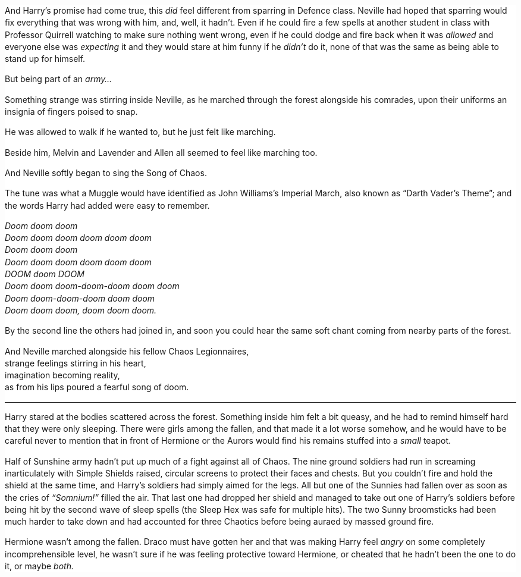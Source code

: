 And Harry’s promise had come true, this *did* feel different from sparring in Defence class. Neville had hoped that sparring would fix everything that was wrong with him, and, well, it hadn’t. Even if he could fire a few spells at another student in class with Professor Quirrell watching to make sure nothing went wrong, even if he could dodge and fire back when it was *allowed* and everyone else was *expecting* it and they would stare at him funny if he *didn’t* do it, none of that was the same as being able to stand up for himself.

But being part of an *army…*

Something strange was stirring inside Neville, as he marched through the forest alongside his comrades, upon their uniforms an insignia of fingers poised to snap.

He was allowed to walk if he wanted to, but he just felt like marching.

Beside him, Melvin and Lavender and Allen all seemed to feel like marching too.

And Neville softly began to sing the Song of Chaos.

The tune was what a Muggle would have identified as John Williams’s Imperial March, also known as “Darth Vader’s Theme”; and the words Harry had added were easy to remember.

*Doom doom doom*  
*Doom doom doom doom doom doom*  
*Doom doom doom*  
*Doom doom doom doom doom doom*  
*DOOM doom DOOM*  
*Doom doom doom-doom-doom doom doom*  
*Doom doom-doom-doom doom doom*  
*Doom doom doom, doom doom doom.*

By the second line the others had joined in, and soon you could hear the same soft chant coming from nearby parts of the forest.

And Neville marched alongside his fellow Chaos Legionnaires,  
strange feelings stirring in his heart,  
imagination becoming reality,  
as from his lips poured a fearful song of doom.

* * * * *

Harry stared at the bodies scattered across the forest. Something inside him felt a bit queasy, and he had to remind himself hard that they were only sleeping. There were girls among the fallen, and that made it a lot worse somehow, and he would have to be careful never to mention that in front of Hermione or the Aurors would find his remains stuffed into a *small* teapot.

Half of Sunshine army hadn’t put up much of a fight against all of Chaos. The nine ground soldiers had run in screaming inarticulately with Simple Shields raised, circular screens to protect their faces and chests. But you couldn’t fire and hold the shield at the same time, and Harry’s soldiers had simply aimed for the legs. All but one of the Sunnies had fallen over as soon as the cries of *“Somnium!”* filled the air. That last one had dropped her shield and managed to take out one of Harry’s soldiers before being hit by the second wave of sleep spells (the Sleep Hex was safe for multiple hits). The two Sunny broomsticks had been much harder to take down and had accounted for three Chaotics before being auraed by massed ground fire.

Hermione wasn’t among the fallen. Draco must have gotten her and that was making Harry feel *angry* on some completely incomprehensible level, he wasn’t sure if he was feeling protective toward Hermione, or cheated that he hadn’t been the one to do it, or maybe *both.*
